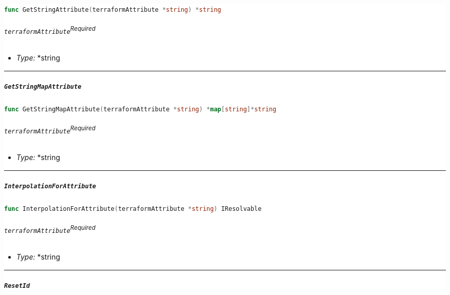 ```go
func GetStringAttribute(terraformAttribute *string) *string
```

###### `terraformAttribute`<sup>Required</sup> <a name="terraformAttribute" id="@cdktf/provider-mongodbatlas.dataMongodbatlasPrivatelinkEndpointServiceServerless.DataMongodbatlasPrivatelinkEndpointServiceServerless.getStringAttribute.parameter.terraformAttribute"></a>

- *Type:* *string

---

##### `GetStringMapAttribute` <a name="GetStringMapAttribute" id="@cdktf/provider-mongodbatlas.dataMongodbatlasPrivatelinkEndpointServiceServerless.DataMongodbatlasPrivatelinkEndpointServiceServerless.getStringMapAttribute"></a>

```go
func GetStringMapAttribute(terraformAttribute *string) *map[string]*string
```

###### `terraformAttribute`<sup>Required</sup> <a name="terraformAttribute" id="@cdktf/provider-mongodbatlas.dataMongodbatlasPrivatelinkEndpointServiceServerless.DataMongodbatlasPrivatelinkEndpointServiceServerless.getStringMapAttribute.parameter.terraformAttribute"></a>

- *Type:* *string

---

##### `InterpolationForAttribute` <a name="InterpolationForAttribute" id="@cdktf/provider-mongodbatlas.dataMongodbatlasPrivatelinkEndpointServiceServerless.DataMongodbatlasPrivatelinkEndpointServiceServerless.interpolationForAttribute"></a>

```go
func InterpolationForAttribute(terraformAttribute *string) IResolvable
```

###### `terraformAttribute`<sup>Required</sup> <a name="terraformAttribute" id="@cdktf/provider-mongodbatlas.dataMongodbatlasPrivatelinkEndpointServiceServerless.DataMongodbatlasPrivatelinkEndpointServiceServerless.interpolationForAttribute.parameter.terraformAttribute"></a>

- *Type:* *string

---

##### `ResetId` <a name="ResetId" id="@cdktf/provider-mongodbatlas.dataMongodbatlasPrivatelinkEndpointServiceServerless.DataMongodbatlasPrivatelinkEndpointServiceServerless.resetId"></a>
